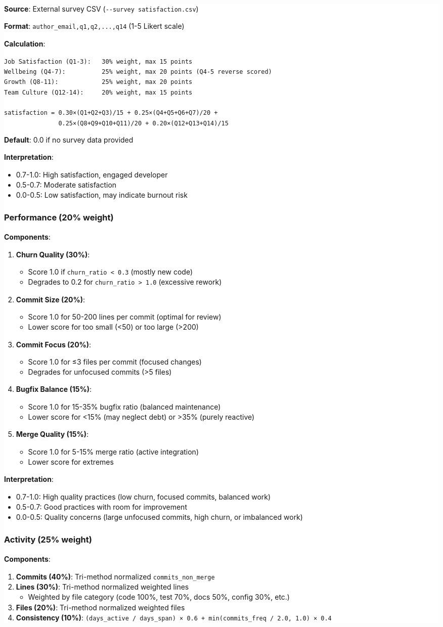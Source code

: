 **Source**: External survey CSV (`--survey satisfaction.csv`)

**Format**: `author_email,q1,q2,...,q14` (1-5 Likert scale)

**Calculation**:
```
Job Satisfaction (Q1-3):   30% weight, max 15 points
Wellbeing (Q4-7):          25% weight, max 20 points (Q4-5 reverse scored)
Growth (Q8-11):            25% weight, max 20 points
Team Culture (Q12-14):     20% weight, max 15 points

satisfaction = 0.30×(Q1+Q2+Q3)/15 + 0.25×(Q4+Q5+Q6+Q7)/20 +
               0.25×(Q8+Q9+Q10+Q11)/20 + 0.20×(Q12+Q13+Q14)/15
```

**Default**: 0.0 if no survey data provided

**Interpretation**:
- 0.7-1.0: High satisfaction, engaged developer
- 0.5-0.7: Moderate satisfaction
- 0.0-0.5: Low satisfaction, may indicate burnout risk

### Performance (20% weight)

**Components**:

1. **Churn Quality (30%)**:
   - Score 1.0 if `churn_ratio < 0.3` (mostly new code)
   - Degrades to 0.2 for `churn_ratio > 1.0` (excessive rework)

2. **Commit Size (20%)**:
   - Score 1.0 for 50-200 lines per commit (optimal for review)
   - Lower score for too small (<50) or too large (>200)

3. **Commit Focus (20%)**:
   - Score 1.0 for ≤3 files per commit (focused changes)
   - Degrades for unfocused commits (>5 files)

4. **Bugfix Balance (15%)**:
   - Score 1.0 for 15-35% bugfix ratio (balanced maintenance)
   - Lower score for <15% (may neglect debt) or >35% (purely reactive)

5. **Merge Quality (15%)**:
   - Score 1.0 for 5-15% merge ratio (active integration)
   - Lower score for extremes

**Interpretation**:
- 0.7-1.0: High quality practices (low churn, focused commits, balanced work)
- 0.5-0.7: Good practices with room for improvement
- 0.0-0.5: Quality concerns (large unfocused commits, high churn, or imbalanced work)

### Activity (25% weight)

**Components**:

1. **Commits (40%)**: Tri-method normalized `commits_non_merge`
2. **Lines (30%)**: Tri-method normalized weighted lines
   - Weighted by file category (code 100%, test 70%, docs 50%, config 30%, etc.)
3. **Files (20%)**: Tri-method normalized weighted files
4. **Consistency (10%)**: `(days_active / days_span) × 0.6 + min(commits_freq / 2.0, 1.0) × 0.4`
